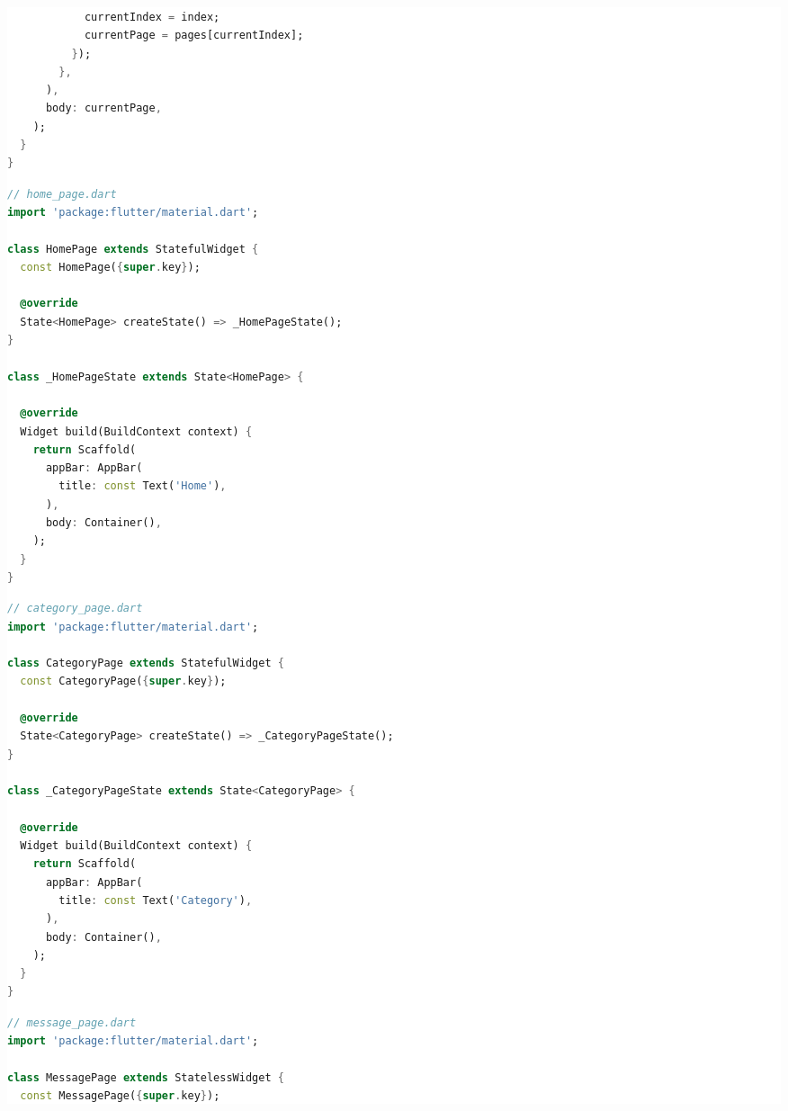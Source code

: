 ~~~dart
            currentIndex = index;
            currentPage = pages[currentIndex];
          });
        },
      ),
      body: currentPage,
    );
  }
}
~~~
~~~dart
// home_page.dart
import 'package:flutter/material.dart';

class HomePage extends StatefulWidget {
  const HomePage({super.key});

  @override
  State<HomePage> createState() => _HomePageState();
}

class _HomePageState extends State<HomePage> {

  @override
  Widget build(BuildContext context) {
    return Scaffold(
      appBar: AppBar(
        title: const Text('Home'),
      ),
      body: Container(),
    );
  }
}
~~~
~~~dart
// category_page.dart
import 'package:flutter/material.dart';

class CategoryPage extends StatefulWidget {
  const CategoryPage({super.key});

  @override
  State<CategoryPage> createState() => _CategoryPageState();
}

class _CategoryPageState extends State<CategoryPage> {

  @override
  Widget build(BuildContext context) {
    return Scaffold(
      appBar: AppBar(
        title: const Text('Category'),
      ),
      body: Container(),
    );
  }
}
~~~
~~~dart
// message_page.dart
import 'package:flutter/material.dart';

class MessagePage extends StatelessWidget {
  const MessagePage({super.key});
~~~